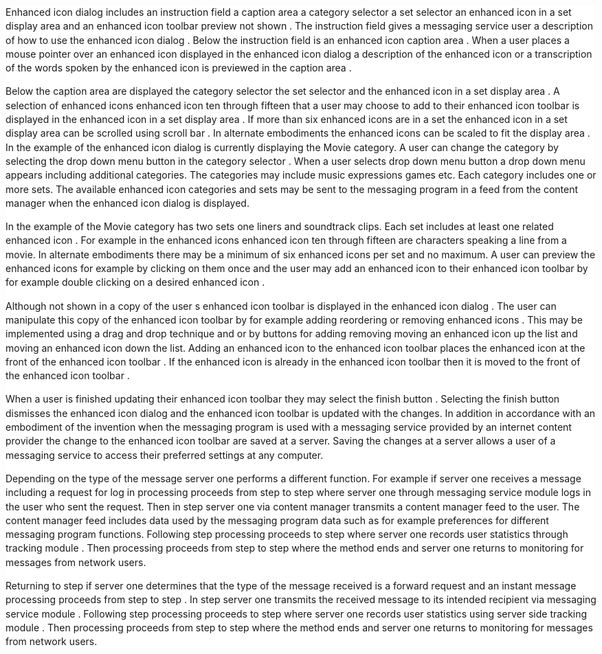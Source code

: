 Enhanced icon dialog includes an instruction field a caption area a category selector a set selector an enhanced icon in a set display area and an enhanced icon toolbar preview not shown . The instruction field gives a messaging service user a description of how to use the enhanced icon dialog . Below the instruction field is an enhanced icon caption area . When a user places a mouse pointer over an enhanced icon displayed in the enhanced icon dialog a description of the enhanced icon or a transcription of the words spoken by the enhanced icon is previewed in the caption area .

Below the caption area are displayed the category selector the set selector and the enhanced icon in a set display area . A selection of enhanced icons enhanced icon ten through fifteen that a user may choose to add to their enhanced icon toolbar is displayed in the enhanced icon in a set display area . If more than six enhanced icons are in a set the enhanced icon in a set display area can be scrolled using scroll bar . In alternate embodiments the enhanced icons can be scaled to fit the display area . In the example of the enhanced icon dialog is currently displaying the Movie category. A user can change the category by selecting the drop down menu button in the category selector . When a user selects drop down menu button a drop down menu appears including additional categories. The categories may include music expressions games etc. Each category includes one or more sets. The available enhanced icon categories and sets may be sent to the messaging program in a feed from the content manager when the enhanced icon dialog is displayed.

In the example of the Movie category has two sets one liners and soundtrack clips. Each set includes at least one related enhanced icon . For example in the enhanced icons enhanced icon ten through fifteen are characters speaking a line from a movie. In alternate embodiments there may be a minimum of six enhanced icons per set and no maximum. A user can preview the enhanced icons for example by clicking on them once and the user may add an enhanced icon to their enhanced icon toolbar by for example double clicking on a desired enhanced icon .

Although not shown in a copy of the user s enhanced icon toolbar is displayed in the enhanced icon dialog . The user can manipulate this copy of the enhanced icon toolbar by for example adding reordering or removing enhanced icons . This may be implemented using a drag and drop technique and or by buttons for adding removing moving an enhanced icon up the list and moving an enhanced icon down the list. Adding an enhanced icon to the enhanced icon toolbar places the enhanced icon at the front of the enhanced icon toolbar . If the enhanced icon is already in the enhanced icon toolbar then it is moved to the front of the enhanced icon toolbar .

When a user is finished updating their enhanced icon toolbar they may select the finish button . Selecting the finish button dismisses the enhanced icon dialog and the enhanced icon toolbar is updated with the changes. In addition in accordance with an embodiment of the invention when the messaging program is used with a messaging service provided by an internet content provider the change to the enhanced icon toolbar are saved at a server. Saving the changes at a server allows a user of a messaging service to access their preferred settings at any computer.

Depending on the type of the message server one performs a different function. For example if server one receives a message including a request for log in processing proceeds from step to step where server one through messaging service module logs in the user who sent the request. Then in step server one via content manager transmits a content manager feed to the user. The content manager feed includes data used by the messaging program data such as for example preferences for different messaging program functions. Following step processing proceeds to step where server one records user statistics through tracking module . Then processing proceeds from step to step where the method ends and server one returns to monitoring for messages from network users.

Returning to step if server one determines that the type of the message received is a forward request and an instant message processing proceeds from step to step . In step server one transmits the received message to its intended recipient via messaging service module . Following step processing proceeds to step where server one records user statistics using server side tracking module . Then processing proceeds from step to step where the method ends and server one returns to monitoring for messages from network users.
